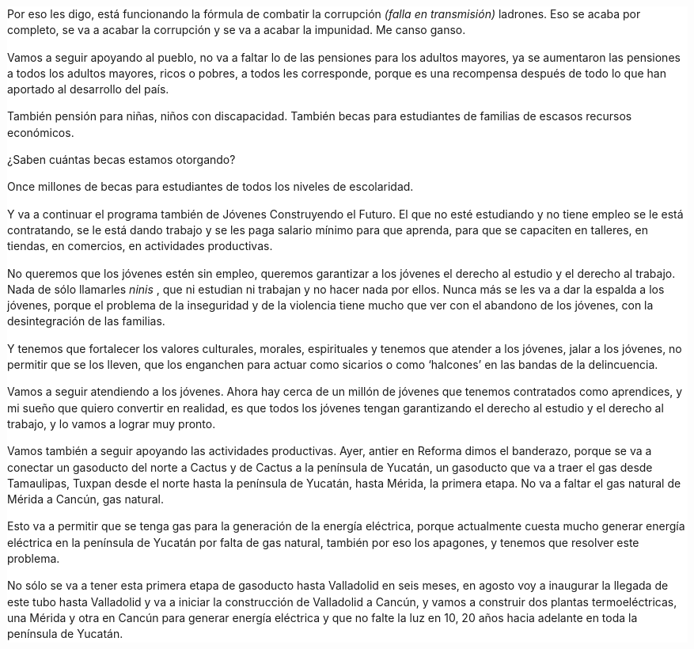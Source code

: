 Por eso les digo, está funcionando la fórmula de combatir la corrupción
_(falla en transmisión)_ ladrones. Eso se acaba por completo, se va a acabar
la corrupción y se va a acabar la impunidad. Me canso ganso.

Vamos a seguir apoyando al pueblo, no va a faltar lo de las pensiones para los
adultos mayores, ya se aumentaron las pensiones a todos los adultos mayores,
ricos o pobres, a todos les corresponde, porque es una recompensa después de
todo lo que han aportado al desarrollo del país.

También pensión para niñas, niños con discapacidad. También becas para
estudiantes de familias de escasos recursos económicos.

¿Saben cuántas becas estamos otorgando?

Once millones de becas para estudiantes de todos los niveles de escolaridad.

Y va a continuar el programa también de Jóvenes Construyendo el Futuro. El que
no esté estudiando y no tiene empleo se le está contratando, se le está dando
trabajo y se les paga salario mínimo para que aprenda, para que se capaciten
en talleres, en tiendas, en comercios, en actividades productivas.

No queremos que los jóvenes estén sin empleo, queremos garantizar a los
jóvenes el derecho al estudio y el derecho al trabajo. Nada de sólo llamarles
_ninis_ , que ni estudian ni trabajan y no hacer nada por ellos. Nunca más se
les va a dar la espalda a los jóvenes, porque el problema de la inseguridad y
de la violencia tiene mucho que ver con el abandono de los jóvenes, con la
desintegración de las familias.

Y tenemos que fortalecer los valores culturales, morales, espirituales y
tenemos que atender a los jóvenes, jalar a los jóvenes, no permitir que se los
lleven, que los enganchen para actuar como sicarios o como ‘halcones’ en las
bandas de la delincuencia.

Vamos a seguir atendiendo a los jóvenes. Ahora hay cerca de un millón de
jóvenes que tenemos contratados como aprendices, y mi sueño que quiero
convertir en realidad, es que todos los jóvenes tengan garantizando el derecho
al estudio y el derecho al trabajo, y lo vamos a lograr muy pronto.

Vamos también a seguir apoyando las actividades productivas. Ayer, antier en
Reforma dimos el banderazo, porque se va a conectar un gasoducto del norte a
Cactus y de Cactus a la península de Yucatán, un gasoducto que va a traer el
gas desde Tamaulipas, Tuxpan desde el norte hasta la península de Yucatán,
hasta Mérida, la primera etapa. No va a faltar el gas natural de Mérida a
Cancún, gas natural.

Esto va a permitir que se tenga gas para la generación de la energía
eléctrica, porque actualmente cuesta mucho generar energía eléctrica en la
península de Yucatán por falta de gas natural, también por eso los apagones, y
tenemos que resolver este problema.

No sólo se va a tener esta primera etapa de gasoducto hasta Valladolid en seis
meses, en agosto voy a inaugurar la llegada de este tubo hasta Valladolid y va
a iniciar la construcción de Valladolid a Cancún, y vamos a construir dos
plantas termoeléctricas, una Mérida y otra en Cancún para generar energía
eléctrica y que no falte la luz en 10, 20 años hacia adelante en toda la
península de Yucatán.
